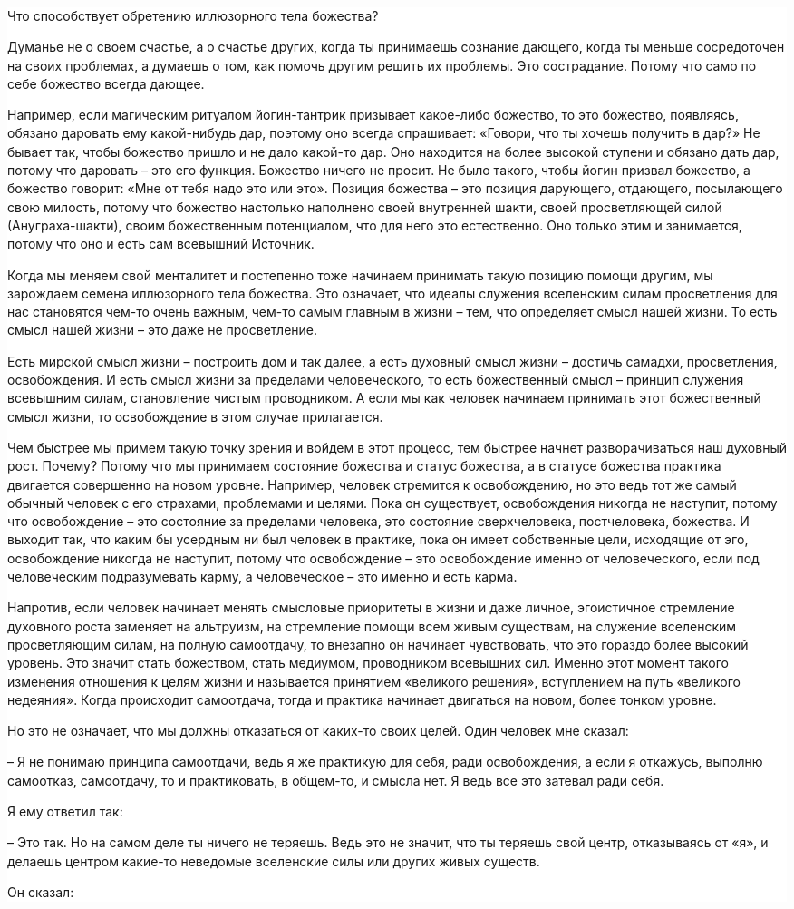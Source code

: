  Что способствует обретению иллюзорного тела божества?

 Думанье не о своем счастье, а о счастье других, когда ты принимаешь сознание дающего, когда ты меньше сосредоточен на своих проблемах, а думаешь о том, как помочь другим решить их проблемы. Это сострадание. Потому что само по себе божество всегда дающее.

 Например, если магическим ритуалом йогин-тантрик призывает какое-либо божество, то это божество, появляясь, обязано даровать ему какой-нибудь дар, поэтому оно всегда спрашивает: «Говори, что ты хочешь получить в дар?» Не бывает так, чтобы божество пришло и не дало какой-то дар. Оно находится на более высокой ступени и обязано дать дар, потому что даровать – это его функция. Божество ничего не просит. Не было такого, чтобы йогин призвал божество, а божество говорит: «Мне от тебя надо это или это». Позиция божества – это позиция дарующего, отдающего, посылающего свою милость, потому что божество настолько наполнено своей внутренней шакти, своей просветляющей силой (Ануграха-шакти), своим божественным потенциалом, что для него это естественно. Оно только этим и занимается, потому что оно и есть сам всевышний Источник.

 Когда мы меняем свой менталитет и постепенно тоже начинаем принимать такую позицию помощи другим, мы зарождаем семена иллюзорного тела божества. Это означает, что идеалы служения вселенским силам просветления для нас становятся чем-то очень важным, чем-то самым главным в жизни – тем, что определяет смысл нашей жизни. То есть смысл нашей жизни – это даже не просветление.

 Есть мирской смысл жизни – построить дом и так далее, а есть духовный смысл жизни – достичь самадхи, просветления, освобождения. И есть смысл жизни за пределами человеческого, то есть божественный смысл – принцип служения всевышним силам, становление чистым проводником. А если мы как человек начинаем принимать этот божественный смысл жизни, то освобождение в этом случае прилагается.

 Чем быстрее мы примем такую точку зрения и войдем в этот процесс, тем быстрее начнет разворачиваться наш духовный рост. Почему? Потому что мы принимаем состояние божества и статус божества, а в статусе божества практика двигается совершенно на новом уровне. Например, человек стремится к освобождению, но это ведь тот же самый обычный человек с его страхами, проблемами и целями. Пока он существует, освобождения никогда не наступит, потому что освобождение – это состояние за пределами человека, это состояние сверхчеловека, постчеловека, божества. И выходит так, что каким бы усердным ни был человек в практике, пока он имеет собственные цели, исходящие от эго, освобождение никогда не наступит, потому что освобождение – это освобождение именно от человеческого, если под человеческим подразумевать карму, а человеческое – это именно и есть карма.

 Напротив, если человек начинает менять смысловые приоритеты в жизни и даже личное, эгоистичное стремление духовного роста заменяет на альтруизм, на стремление помощи всем живым существам, на служение вселенским просветляющим силам, на полную самоотдачу, то внезапно он начинает чувствовать, что это гораздо более высокий уровень. Это значит стать божеством, стать медиумом, проводником всевышних сил. Именно этот момент такого изменения отношения к целям жизни и называется принятием «великого решения», вступлением на путь «великого недеяния». Когда происходит самоотдача, тогда и практика начинает двигаться на новом, более тонком уровне.

 Но это не означает, что мы должны отказаться от каких-то своих целей. Один человек мне сказал:

 – Я не понимаю принципа самоотдачи, ведь я же практикую для себя, ради освобождения, а если я откажусь, выполню самоотказ, самоотдачу, то и практиковать, в общем-то, и смысла нет. Я ведь все это затевал ради себя.

 Я ему ответил так:

 – Это так. Но на самом деле ты ничего не теряешь. Ведь это не значит, что ты теряешь свой центр, отказываясь от «я», и делаешь центром какие-то неведомые вселенские силы или других живых существ.

 Он сказал:
